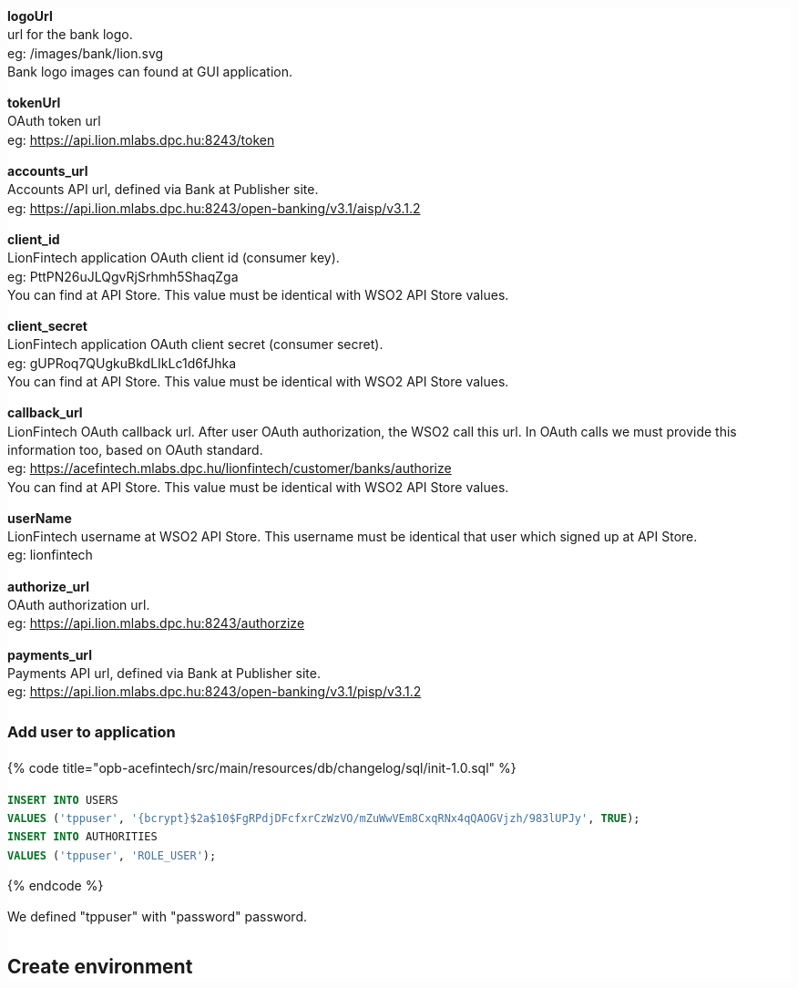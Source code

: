 **logoUrl**  
url for the bank logo.  
eg: /images/bank/lion.svg  
Bank logo images can found at GUI application.

**tokenUrl**  
OAuth token url  
eg: https://api.lion.mlabs.dpc.hu:8243/token

**accounts\_url**  
Accounts API url, defined via Bank at Publisher site.  
eg: https://api.lion.mlabs.dpc.hu:8243/open-banking/v3.1/aisp/v3.1.2

**client\_id**  
LionFintech application OAuth client id \(consumer key\).  
eg: PttPN26uJLQgvRjSrhmh5ShaqZga  
You can find at API Store. This value must be identical with WSO2 API Store values. 

**client\_secret**  
LionFintech application OAuth client secret \(consumer secret\).  
eg: gUPRoq7QUgkuBkdLIkLc1d6fJhka  
You can find at API Store. This value must be identical with WSO2 API Store values. 

**callback\_url**  
LionFintech OAuth callback url. After user OAuth authorization, the WSO2 call this url. In OAuth calls we must provide this information too, based on OAuth standard.  
eg: https://acefintech.mlabs.dpc.hu/lionfintech/customer/banks/authorize  
You can find at API Store. This value must be identical with WSO2 API Store values. 

**userName**  
LionFintech username at WSO2 API Store. This username must be identical that user which signed up at API Store.  
eg: lionfintech

**authorize\_url**  
OAuth authorization url.  
eg: https://api.lion.mlabs.dpc.hu:8243/authorzize

**payments\_url**  
Payments API url, defined via Bank at Publisher site.  
eg: https://api.lion.mlabs.dpc.hu:8243/open-banking/v3.1/pisp/v3.1.2

### Add user to application

{% code title="opb-acefintech/src/main/resources/db/changelog/sql/init-1.0.sql" %}
```sql
INSERT INTO USERS
VALUES ('tppuser', '{bcrypt}$2a$10$FgRPdjDFcfxrCzWzVO/mZuWwVEm8CxqRNx4qQAOGVjzh/983lUPJy', TRUE);
INSERT INTO AUTHORITIES
VALUES ('tppuser', 'ROLE_USER');
```
{% endcode %}

We defined "tppuser" with "password" password.  


## Create environment

